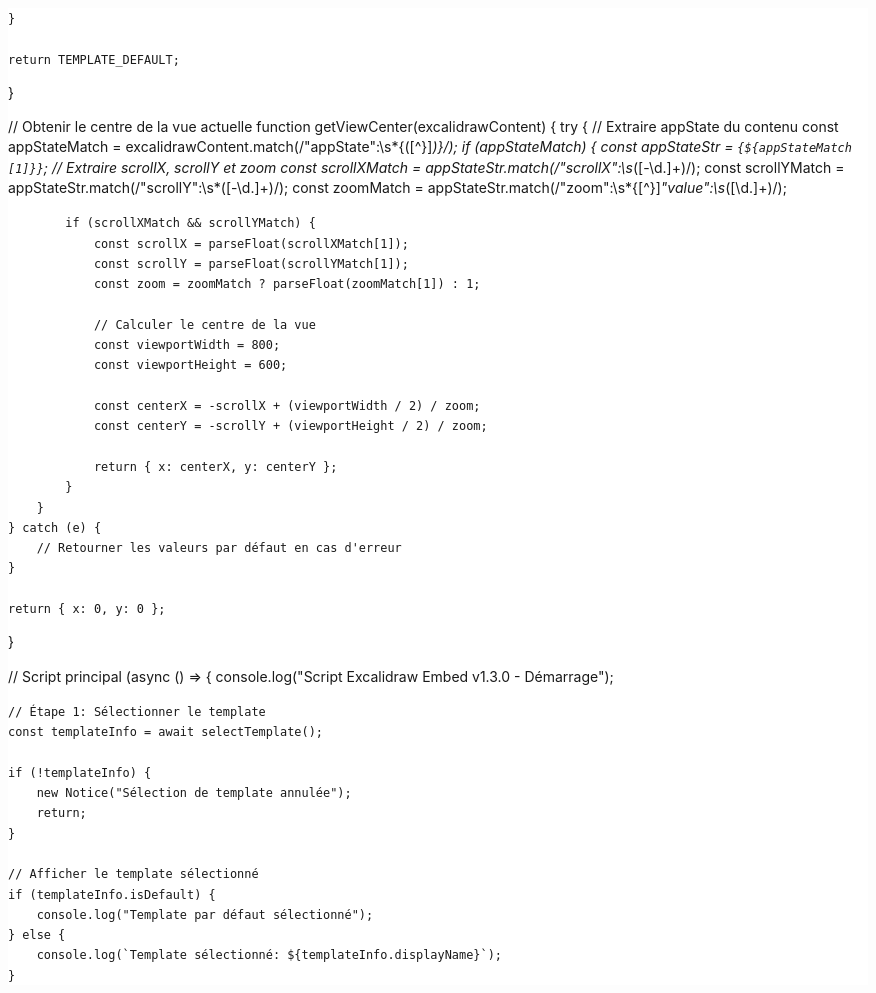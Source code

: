     }
    
    return TEMPLATE_DEFAULT;
}

// Obtenir le centre de la vue actuelle
function getViewCenter(excalidrawContent) {
    try {
        // Extraire appState du contenu
        const appStateMatch = excalidrawContent.match(/"appState":\s*{([^}]*)}/);
        if (appStateMatch) {
            const appStateStr = `{${appStateMatch[1]}}`;
            // Extraire scrollX, scrollY et zoom
            const scrollXMatch = appStateStr.match(/"scrollX":\s*([-\d.]+)/);
            const scrollYMatch = appStateStr.match(/"scrollY":\s*([-\d.]+)/);
            const zoomMatch = appStateStr.match(/"zoom":\s*{[^}]*"value":\s*([\d.]+)/);
            
            if (scrollXMatch && scrollYMatch) {
                const scrollX = parseFloat(scrollXMatch[1]);
                const scrollY = parseFloat(scrollYMatch[1]);
                const zoom = zoomMatch ? parseFloat(zoomMatch[1]) : 1;
                
                // Calculer le centre de la vue
                const viewportWidth = 800;
                const viewportHeight = 600;
                
                const centerX = -scrollX + (viewportWidth / 2) / zoom;
                const centerY = -scrollY + (viewportHeight / 2) / zoom;
                
                return { x: centerX, y: centerY };
            }
        }
    } catch (e) {
        // Retourner les valeurs par défaut en cas d'erreur
    }
    
    return { x: 0, y: 0 };
}

// Script principal
(async () => {
    console.log("Script Excalidraw Embed v1.3.0 - Démarrage");
    
    // Étape 1: Sélectionner le template
    const templateInfo = await selectTemplate();
    
    if (!templateInfo) {
        new Notice("Sélection de template annulée");
        return;
    }
    
    // Afficher le template sélectionné
    if (templateInfo.isDefault) {
        console.log("Template par défaut sélectionné");
    } else {
        console.log(`Template sélectionné: ${templateInfo.displayName}`);
    }
    